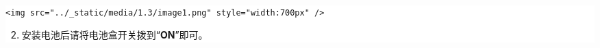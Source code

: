     <img src="../_static/media/1.3/image1.png" style="width:700px" />

2)  安装电池后请将电池盒开关拨到“**ON**”即可。
